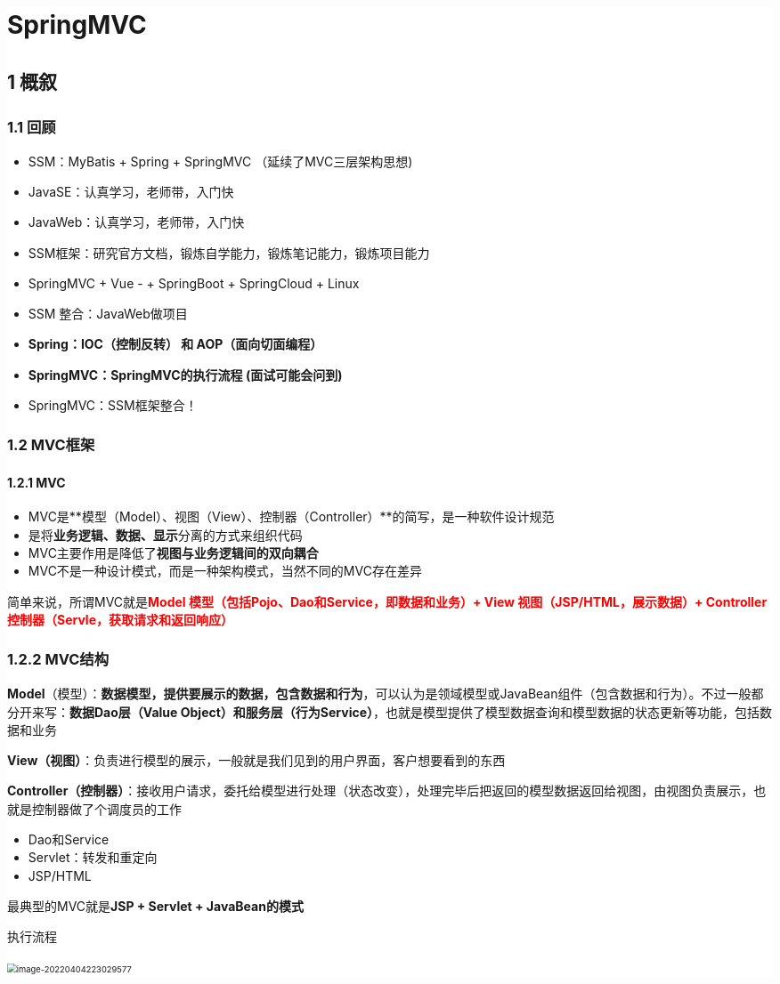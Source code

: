 # SpringMVC

## 1 概叙

### 1.1 回顾

- SSM：MyBatis + Spring + SpringMVC （延续了MVC三层架构思想)

- JavaSE：认真学习，老师带，入门快

- JavaWeb：认真学习，老师带，入门快

- SSM框架：研究官方文档，锻炼自学能力，锻炼笔记能力，锻炼项目能力

- SpringMVC + Vue - + SpringBoot + SpringCloud + Linux

- SSM 整合：JavaWeb做项目

- **Spring：IOC（控制反转） 和 AOP（面向切面编程）**
- **SpringMVC：SpringMVC的执行流程 (面试可能会问到)**
- SpringMVC：SSM框架整合！



### 1.2 MVC框架

#### 1.2.1 MVC

- MVC是**模型（Model）、视图（View）、控制器（Controller）**的简写，是一种软件设计规范
- 是将**业务逻辑、数据、显示**分离的方式来组织代码
- MVC主要作用是降低了**视图与业务逻辑间的双向耦合**
- MVC不是一种设计模式，而是一种架构模式，当然不同的MVC存在差异

简单来说，所谓MVC就是<span style = "color:red">**Model 模型（包括Pojo、Dao和Service，即数据和业务）+ View 视图（JSP/HTML，展示数据）+ Controller 控制器（Servle，获取请求和返回响应）**</span>



### 1.2.2 MVC结构

**Model**（模型）：**数据模型，提供要展示的数据，包含数据和行为**，可以认为是领域模型或JavaBean组件（包含数据和行为）。不过一般都分开来写：**数据Dao层（Value Object）和服务层（行为Service）**，也就是模型提供了模型数据查询和模型数据的状态更新等功能，包括数据和业务

**View（视图）**：负责进行模型的展示，一般就是我们见到的用户界面，客户想要看到的东西

**Controller（控制器）**：接收用户请求，委托给模型进行处理（状态改变），处理完毕后把返回的模型数据返回给视图，由视图负责展示，也就是控制器做了个调度员的工作

- Dao和Service
- Servlet：转发和重定向
- JSP/HTML

最典型的MVC就是**JSP + Servlet + JavaBean的模式**



执行流程

<img src="C:\Users\liyij\AppData\Roaming\Typora\typora-user-images\image-20220404223029577.png" alt="image-20220404223029577" style="zoom:67%;" />
